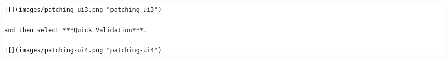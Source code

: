     ![](images/patching-ui3.png "patching-ui3")

    and then select ***Quick Validation***.

    ![](images/patching-ui4.png "patching-ui4")
